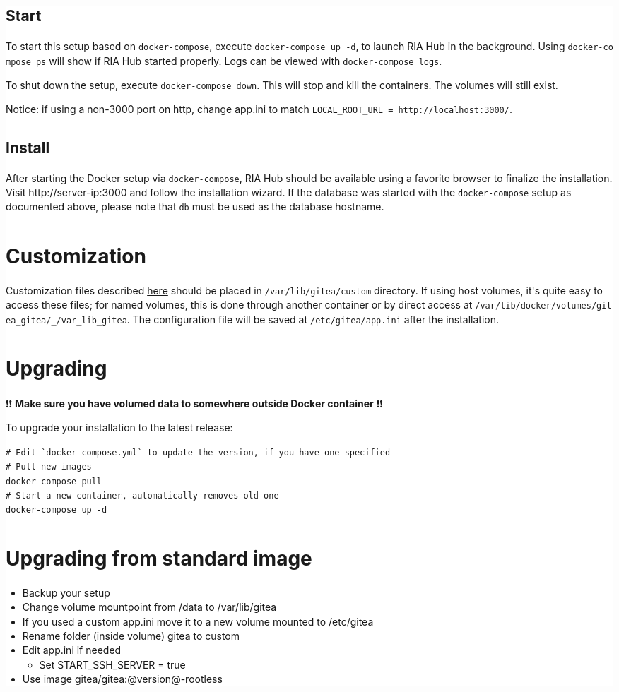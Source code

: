 ## Start

To start this setup based on `docker-compose`, execute `docker-compose up -d`,
to launch RIA Hub in the background. Using `docker-compose ps` will show if RIA Hub
started properly. Logs can be viewed with `docker-compose logs`.

To shut down the setup, execute `docker-compose down`. This will stop
and kill the containers. The volumes will still exist.

Notice: if using a non-3000 port on http, change app.ini to match
`LOCAL_ROOT_URL = http://localhost:3000/`.

## Install

After starting the Docker setup via `docker-compose`, RIA Hub should be available using a
favorite browser to finalize the installation. Visit http://server-ip:3000 and follow the
installation wizard. If the database was started with the `docker-compose` setup as
documented above, please note that `db` must be used as the database hostname.

# Customization

Customization files described [here](administration/customizing-gitea.md) should
be placed in `/var/lib/gitea/custom` directory. If using host volumes, it's quite easy to access these
files; for named volumes, this is done through another container or by direct access at
`/var/lib/docker/volumes/gitea_gitea/_/var_lib_gitea`. The configuration file will be saved at
`/etc/gitea/app.ini` after the installation.

# Upgrading

:exclamation::exclamation: **Make sure you have volumed data to somewhere outside Docker container** :exclamation::exclamation:

To upgrade your installation to the latest release:

```
# Edit `docker-compose.yml` to update the version, if you have one specified
# Pull new images
docker-compose pull
# Start a new container, automatically removes old one
docker-compose up -d
```

# Upgrading from standard image

- Backup your setup
- Change volume mountpoint from /data to /var/lib/gitea
- If you used a custom app.ini move it to a new volume mounted to /etc/gitea
- Rename folder (inside volume) gitea to custom
- Edit app.ini if needed
  - Set START_SSH_SERVER = true
- Use image gitea/gitea:@version@-rootless
